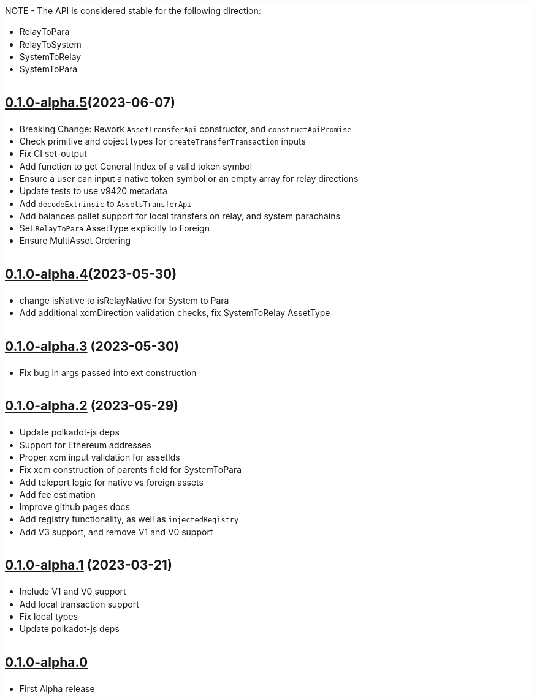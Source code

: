 NOTE - The API is considered stable for the following direction:

- RelayToPara
- RelayToSystem
- SystemToRelay
- SystemToPara

## [0.1.0-alpha.5](https://github.com/paritytech/asset-transfer-api/compare/v0.1.0-alpha.4..v0.1.0-alpha.5)(2023-06-07)

- Breaking Change: Rework `AssetTransferApi` constructor, and `constructApiPromise`
- Check primitive and object types for `createTransferTransaction` inputs
- Fix CI set-output
- Add function to get General Index of a valid token symbol
- Ensure a user can input a native token symbol or an empty array for relay directions
- Update tests to use v9420 metadata
- Add `decodeExtrinsic` to `AssetsTransferApi`
- Add balances pallet support for local transfers on relay, and system parachains
- Set `RelayToPara` AssetType explicitly to Foreign
- Ensure MultiAsset Ordering

## [0.1.0-alpha.4](https://github.com/paritytech/asset-transfer-api/compare/v0.1.0-alpha.3..v0.1.0-alpha.4)(2023-05-30)

- change isNative to isRelayNative for System to Para
- Add additional xcmDirection validation checks, fix SystemToRelay AssetType

## [0.1.0-alpha.3](https://github.com/paritytech/asset-transfer-api/compare/v0.1.0-alpha.2..v0.1.0-alpha.3) (2023-05-30)

- Fix bug in args passed into ext construction

## [0.1.0-alpha.2](https://github.com/paritytech/asset-transfer-api/compare/v0.1.0-alpha.1..v0.1.0-alpha.2) (2023-05-29)

- Update polkadot-js deps
- Support for Ethereum addresses
- Proper xcm input validation for assetIds
- Fix xcm construction of parents field for SystemToPara
- Add teleport logic for native vs foreign assets
- Add fee estimation
- Improve github pages docs
- Add registry functionality, as well as `injectedRegistry`
- Add V3 support, and remove V1 and V0 support

## [0.1.0-alpha.1](https://github.com/paritytech/asset-transfer-api/compare/v0.1.0-alpha.0..v0.1.0-alpha.1) (2023-03-21)

- Include V1 and V0 support
- Add local transaction support
- Fix local types
- Update polkadot-js deps

## [0.1.0-alpha.0](https://github.com/paritytech/asset-transfer-api/reelases/v0.1.0-alpha.0)

- First Alpha release
